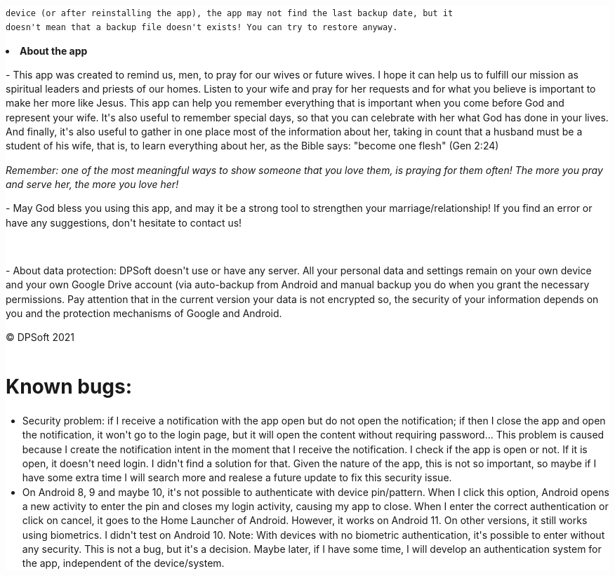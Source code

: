     device (or after reinstalling the app), the app may not find the last backup date, but it
    doesn't mean that a backup file doesn't exists! You can try to restore anyway.
</p>
<li><strong> About the app</strong></li>
<p>
    - This app was created to remind us, men, to pray for our wives or future wives. I hope it can
    help us to fulfill our mission as spiritual leaders and priests of our homes. Listen to your
    wife and pray for her requests and for what you believe is important to make her more like
    Jesus. This app can help you remember everything that is important when you come before God and
    represent your wife. It's also useful to remember special days, so that you can celebrate with
    her what God has done in your lives. And finally, it's also useful to gather in one place most
    of the information about her, taking in count that a husband must be a student of his wife, that
    is, to learn everything about her, as the Bible says: "become one flesh" (Gen 2:24)
</p>
<p>
    <em>Remember: one of the most meaningful ways to show someone that you love them, is praying for
        them often! The more you pray and serve her, the more you love her!</em>
</p>
<p>
    - May God bless you using this app, and may it be a strong tool to strengthen your
    marriage/relationship! If you find an error or have any suggestions, don't hesitate to contact
    us!
</p>
<br>
<p>
    - About data protection: DPSoft doesn't use or have any server. All your personal data and
    settings remain on your own device and your own Google Drive account (via auto-backup
    from Android and manual backup you do when you grant the necessary permissions. Pay attention
    that in the current version your data is not encrypted so, the security of your information
    depends on you and the protection mechanisms of Google and Android.
</p>
   <p>
      © DPSoft 2021
   </p>
</html>

# Known bugs:
- Security problem: if I receive a notification with the app open but do not open the notification; if then I close the app and open the notification, it won't go to the login page, but it will open the content without requiring password... This problem is caused because I create the notification intent in the moment that I receive the notification. I check if the app is open or not. If it is open, it doesn't need login. I didn't find a solution for that. Given the nature of the app, this is not so important, so maybe if I have some extra time I will search more and realese a future update to fix this security issue.
- On Android 8, 9 and maybe 10, it's not possible to authenticate with device pin/pattern. When I click this option, Android opens a new activity to enter the pin and closes my login activity, causing my app to close. When I enter the correct authentication or click on cancel, it goes to the Home Launcher of Android. However, it works on Android 11. On other versions, it still works using biometrics. I didn't test on Android 10. Note: With devices with no biometric authentication, it's possible to enter without any security. This is not a bug, but it's a decision. Maybe later, if I have some time, I will develop an authentication system for the app, independent of the device/system.
